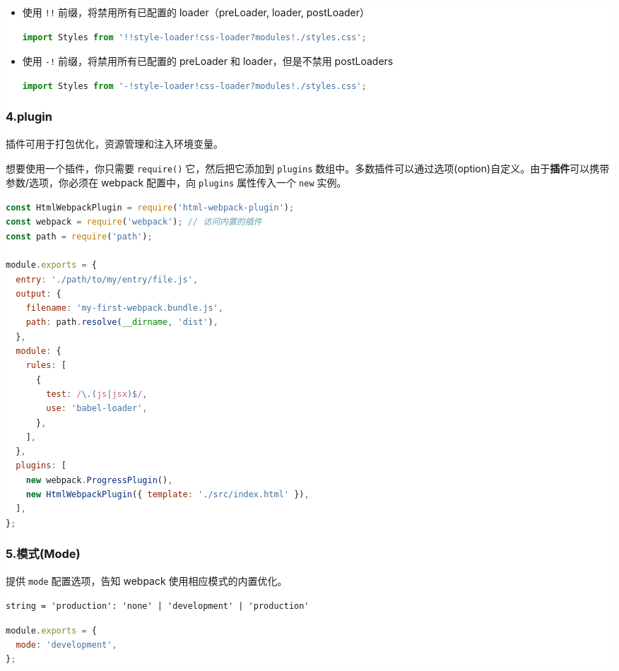   - 使用 `!!` 前缀，将禁用所有已配置的 loader（preLoader, loader, postLoader）

    ```js
    import Styles from '!!style-loader!css-loader?modules!./styles.css';
    ```

  - 使用 `-!` 前缀，将禁用所有已配置的 preLoader 和 loader，但是不禁用 postLoaders

    ```js
    import Styles from '-!style-loader!css-loader?modules!./styles.css';
    ```

### 4.plugin

插件可用于打包优化，资源管理和注入环境变量。

想要使用一个插件，你只需要 `require()` 它，然后把它添加到 `plugins` 数组中。多数插件可以通过选项(option)自定义。由于**插件**可以携带参数/选项，你必须在 webpack 配置中，向 `plugins` 属性传入一个 `new` 实例。

```js
const HtmlWebpackPlugin = require('html-webpack-plugin');
const webpack = require('webpack'); // 访问内置的插件
const path = require('path');

module.exports = {
  entry: './path/to/my/entry/file.js',
  output: {
    filename: 'my-first-webpack.bundle.js',
    path: path.resolve(__dirname, 'dist'),
  },
  module: {
    rules: [
      {
        test: /\.(js|jsx)$/,
        use: 'babel-loader',
      },
    ],
  },
  plugins: [
    new webpack.ProgressPlugin(),
    new HtmlWebpackPlugin({ template: './src/index.html' }),
  ],
};
```

### 5.模式(Mode)

提供 `mode` 配置选项，告知 webpack 使用相应模式的内置优化。

```
string = 'production': 'none' | 'development' | 'production'
```

```javascript
module.exports = {
  mode: 'development',
};
```

